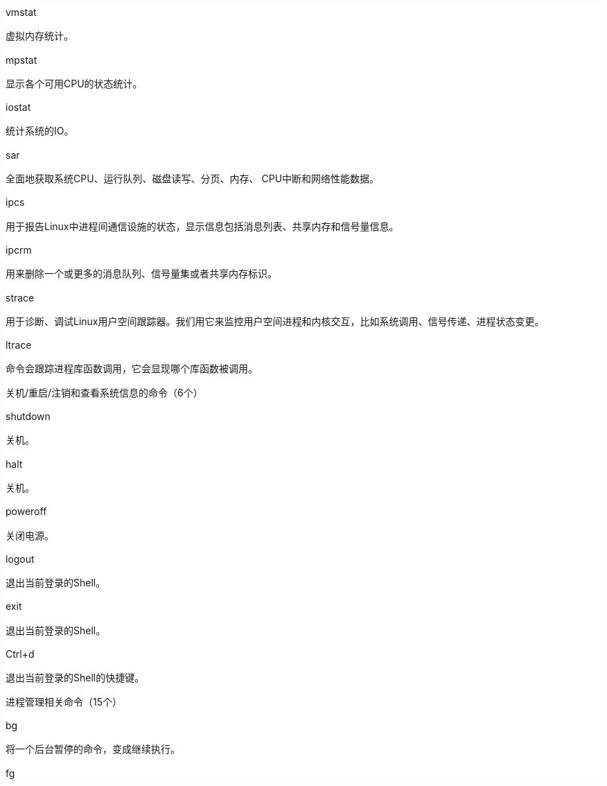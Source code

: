 vmstat

虚拟内存统计。

mpstat

显示各个可用CPU的状态统计。

iostat

统计系统的IO。

sar

全面地获取系统CPU、运行队列、磁盘读写、分页、内存、 CPU中断和网络性能数据。

ipcs

用于报告Linux中进程间通信设施的状态，显示信息包括消息列表、共享内存和信号量信息。

ipcrm

用来删除一个或更多的消息队列、信号量集或者共享内存标识。

strace

用于诊断、调试Linux用户空间跟踪器。我们用它来监控用户空间进程和内核交互，比如系统调用、信号传递、进程状态变更。

ltrace

命令会跟踪进程库函数调用，它会显现哪个库函数被调用。

关机/重启/注销和查看系统信息的命令（6个）

shutdown

关机。

halt

关机。

poweroff

关闭电源。

logout

退出当前登录的Shell。

exit

退出当前登录的Shell。

Ctrl+d

退出当前登录的Shell的快捷键。

进程管理相关命令（15个）

bg

将一个后台暂停的命令，变成继续执行。

fg
